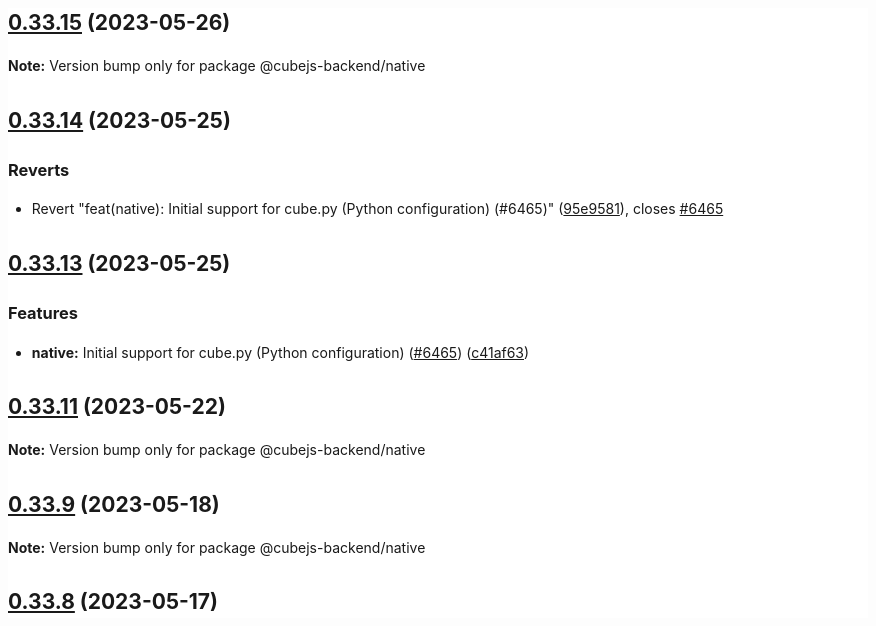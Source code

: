 



## [0.33.15](https://github.com/cube-js/cube/compare/v0.33.14...v0.33.15) (2023-05-26)

**Note:** Version bump only for package @cubejs-backend/native





## [0.33.14](https://github.com/cube-js/cube/compare/v0.33.13...v0.33.14) (2023-05-25)


### Reverts

* Revert "feat(native): Initial support for cube.py (Python configuration) (#6465)" ([95e9581](https://github.com/cube-js/cube/commit/95e95818e0be316b9d4df83a00e5107efde7081f)), closes [#6465](https://github.com/cube-js/cube/issues/6465)





## [0.33.13](https://github.com/cube-js/cube/compare/v0.33.12...v0.33.13) (2023-05-25)


### Features

* **native:** Initial support for cube.py (Python configuration) ([#6465](https://github.com/cube-js/cube/issues/6465)) ([c41af63](https://github.com/cube-js/cube/commit/c41af63c9ba9778364ebb89ad7b087156b48cfec))





## [0.33.11](https://github.com/cube-js/cube/compare/v0.33.10...v0.33.11) (2023-05-22)

**Note:** Version bump only for package @cubejs-backend/native





## [0.33.9](https://github.com/cube-js/cube/compare/v0.33.8...v0.33.9) (2023-05-18)

**Note:** Version bump only for package @cubejs-backend/native





## [0.33.8](https://github.com/cube-js/cube/compare/v0.33.7...v0.33.8) (2023-05-17)
